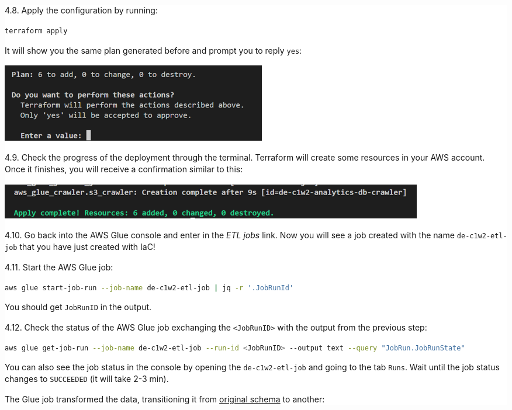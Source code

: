 4.8. Apply the configuration by running:

``` bash
terraform apply
```

It will show you the same plan generated before and prompt you to reply `yes`:

![terraform_plan](images/terraform_plan.png)

4.9. Check the progress of the deployment through the terminal. 
Terraform will create some resources in your AWS account. Once it finishes, you 
will receive a confirmation similar to this:

![stack_deployed](images/stack_deployed.png)

4.10. Go back into the AWS Glue console and enter in the *ETL jobs* link.
Now you will see a job created with the name `de-c1w2-etl-job` that you have just created with IaC!

4.11. Start the AWS Glue job:

``` bash
aws glue start-job-run --job-name de-c1w2-etl-job | jq -r '.JobRunId'
```

You should get `JobRunID` in the output.

4.12. Check the status of the AWS Glue job exchanging the `<JobRunID>` with the 
output from the previous step:

``` bash
aws glue get-job-run --job-name de-c1w2-etl-job --run-id <JobRunID> --output text --query "JobRun.JobRunState"
```

You can also see the job status in the console by opening the `de-c1w2-etl-job` 
and going to the tab `Runs`. Wait until the job status changes to 
`SUCCEEDED` (it will take 2-3 min).


The Glue job transformed the data, transitioning it from 
[original schema](https://www.mysqltutorial.org/mysql-sample-database.aspx) to another:
